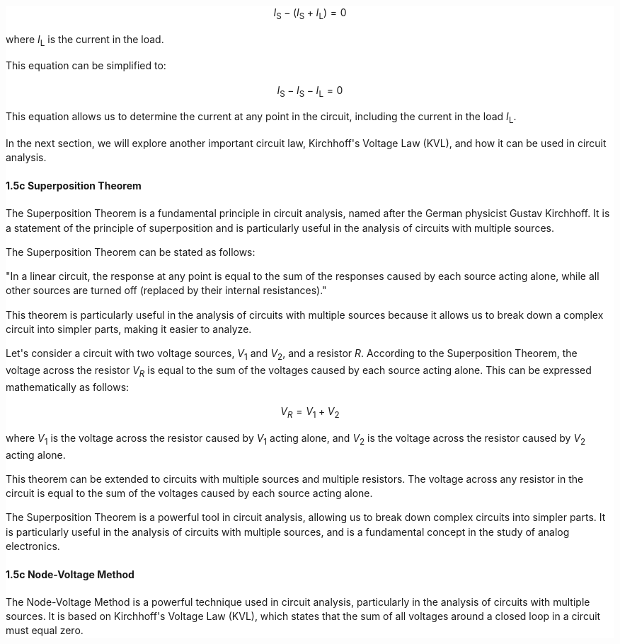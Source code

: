$$
I_{\text{S}} - (I_{\text{S}}+I_{\text{L}}) = 0
$$

where $I_{\text{L}}$ is the current in the load.

This equation can be simplified to:

$$
I_{\text{S}} - I_{\text{S}} - I_{\text{L}} = 0
$$

This equation allows us to determine the current at any point in the circuit, including the current in the load $I_{\text{L}}$.

In the next section, we will explore another important circuit law, Kirchhoff's Voltage Law (KVL), and how it can be used in circuit analysis.

#### 1.5c Superposition Theorem

The Superposition Theorem is a fundamental principle in circuit analysis, named after the German physicist Gustav Kirchhoff. It is a statement of the principle of superposition and is particularly useful in the analysis of circuits with multiple sources.

The Superposition Theorem can be stated as follows:

"In a linear circuit, the response at any point is equal to the sum of the responses caused by each source acting alone, while all other sources are turned off (replaced by their internal resistances)."

This theorem is particularly useful in the analysis of circuits with multiple sources because it allows us to break down a complex circuit into simpler parts, making it easier to analyze.

Let's consider a circuit with two voltage sources, $V_1$ and $V_2$, and a resistor $R$. According to the Superposition Theorem, the voltage across the resistor $V_R$ is equal to the sum of the voltages caused by each source acting alone. This can be expressed mathematically as follows:

$$
V_R = V_1 + V_2
$$

where $V_1$ is the voltage across the resistor caused by $V_1$ acting alone, and $V_2$ is the voltage across the resistor caused by $V_2$ acting alone.

This theorem can be extended to circuits with multiple sources and multiple resistors. The voltage across any resistor in the circuit is equal to the sum of the voltages caused by each source acting alone.

The Superposition Theorem is a powerful tool in circuit analysis, allowing us to break down complex circuits into simpler parts. It is particularly useful in the analysis of circuits with multiple sources, and is a fundamental concept in the study of analog electronics.




#### 1.5c Node-Voltage Method

The Node-Voltage Method is a powerful technique used in circuit analysis, particularly in the analysis of circuits with multiple sources. It is based on Kirchhoff's Voltage Law (KVL), which states that the sum of all voltages around a closed loop in a circuit must equal zero.
